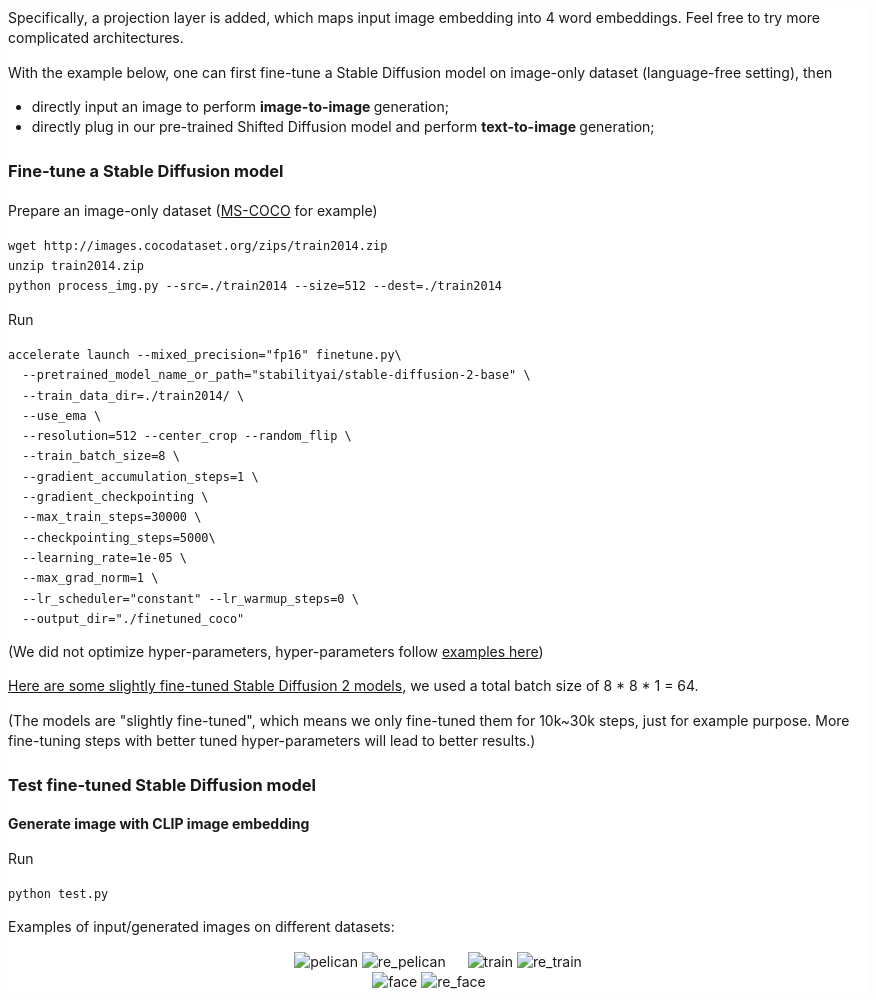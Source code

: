 Specifically, a projection layer is added, which maps input image embedding into 4 word embeddings. Feel free to try more complicated architectures.

With the example below, one can first fine-tune a Stable Diffusion model on image-only dataset (language-free setting), 
then 
- directly input an image to perform <strong> image-to-image </strong> generation;
- directly plug in our pre-trained Shifted Diffusion model and perform <strong> text-to-image </strong> generation;
  

### Fine-tune a Stable Diffusion model

Prepare an image-only dataset ([MS-COCO](https://cocodataset.org/#home) for example)

    wget http://images.cocodataset.org/zips/train2014.zip
    unzip train2014.zip
    python process_img.py --src=./train2014 --size=512 --dest=./train2014

Run 
    
    accelerate launch --mixed_precision="fp16" finetune.py\
      --pretrained_model_name_or_path="stabilityai/stable-diffusion-2-base" \
      --train_data_dir=./train2014/ \
      --use_ema \
      --resolution=512 --center_crop --random_flip \
      --train_batch_size=8 \
      --gradient_accumulation_steps=1 \
      --gradient_checkpointing \
      --max_train_steps=30000 \
      --checkpointing_steps=5000\
      --learning_rate=1e-05 \
      --max_grad_norm=1 \
      --lr_scheduler="constant" --lr_warmup_steps=0 \
      --output_dir="./finetuned_coco"

(We did not optimize hyper-parameters, hyper-parameters follow [examples here](https://github.com/huggingface/diffusers/tree/main/examples))

[Here are some slightly fine-tuned Stable Diffusion 2 models](https://drive.google.com/drive/folders/1ZNR15C9I-Bx7jH-yoTa_RqnXMEJv0qQ5?usp=share_link), we used a total batch size of 8 * 8 * 1 = 64. 

(The models are "slightly fine-tuned", which means we only fine-tuned them for 10k~30k steps, just for example purpose. More fine-tuning steps with better tuned hyper-parameters will lead to better results.)
      
### Test fine-tuned Stable Diffusion model

<strong>Generate image with CLIP image embedding</strong>

Run

    python test.py
    
Examples of input/generated images on different datasets:

<div style="text-align: center;"> 
    <img src="./test_imgs/Brown_Pelican_0018_94432.jpg" alt="pelican" width="20%">
    <img src="./test_imgs/re_Brown_Pelican_0018_94432.jpg" alt="re_pelican" width="20%"> &emsp;
    <img src="./test_imgs/COCO_train2014_000000387672.jpg" alt="train" width="20%">
    <img src="./test_imgs/re_COCO_train2014_000000387672.jpg" alt="re_train" width="20%">
</div>    
<div style="text-align: center;"> 
    <img src="./test_imgs/902.jpg" alt="face" width="20%">
    <img src="./test_imgs/re_902.jpg" alt="re_face" width="20%"> &emsp;